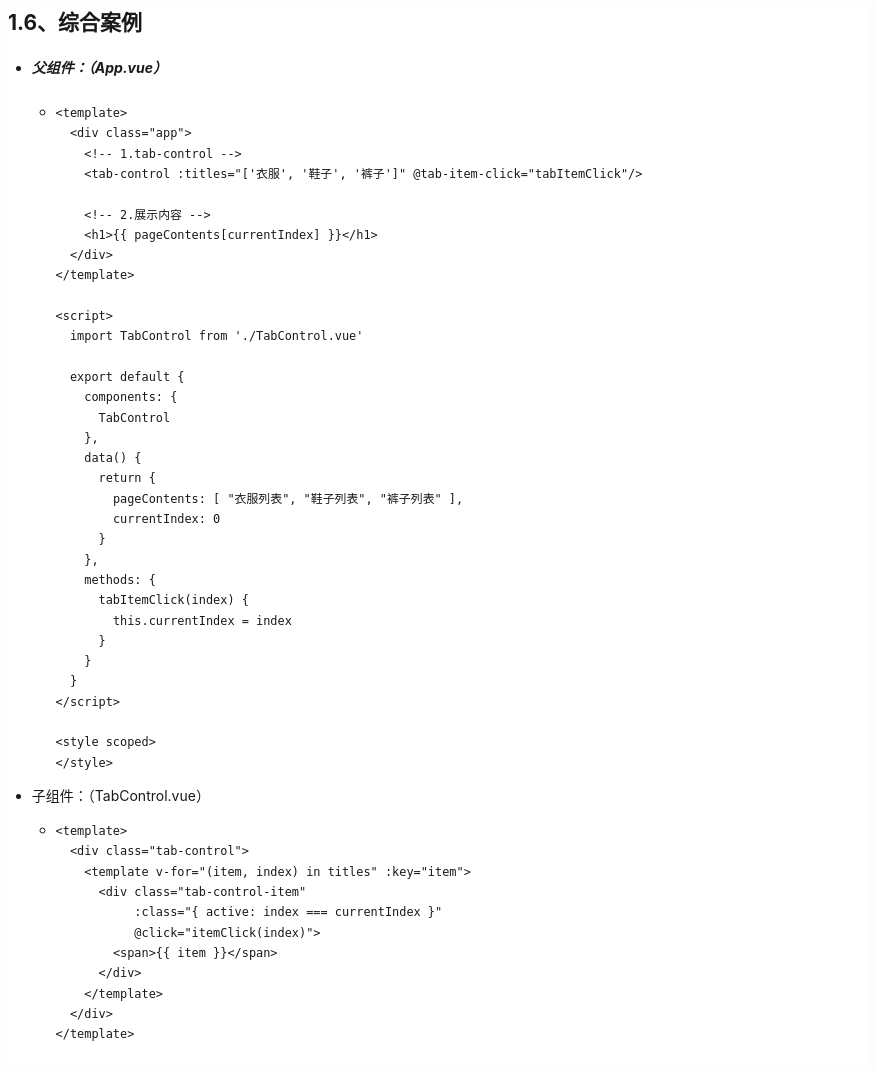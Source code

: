 

## 1.6、综合案例

* ##### 父组件：（App.vue）

  * ```vue
    <template>
      <div class="app">
        <!-- 1.tab-control -->
        <tab-control :titles="['衣服', '鞋子', '裤子']" @tab-item-click="tabItemClick"/>
    
        <!-- 2.展示内容 -->
        <h1>{{ pageContents[currentIndex] }}</h1>
      </div>
    </template>
    
    <script>
      import TabControl from './TabControl.vue'
    
      export default {
        components: {
          TabControl
        },
        data() {
          return {
            pageContents: [ "衣服列表", "鞋子列表", "裤子列表" ],
            currentIndex: 0
          }
        },
        methods: {
          tabItemClick(index) {
            this.currentIndex = index
          }
        }
      }
    </script>
    
    <style scoped>
    </style>
    ```
  
* 子组件：（TabControl.vue）

  * ```vue
    <template>
      <div class="tab-control">
        <template v-for="(item, index) in titles" :key="item">
          <div class="tab-control-item"
               :class="{ active: index === currentIndex }"
               @click="itemClick(index)">
            <span>{{ item }}</span>
          </div>
        </template>
      </div>
    </template>
    